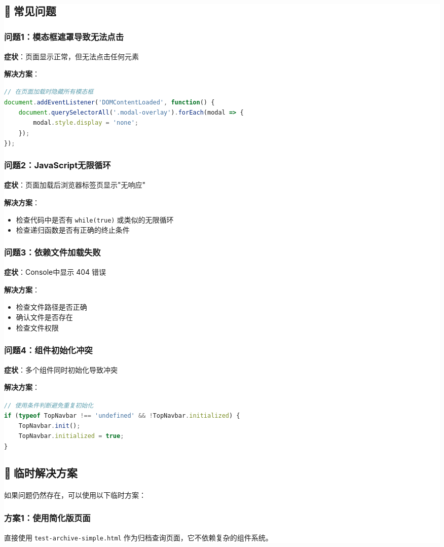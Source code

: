 ## 🚨 常见问题

### 问题1：模态框遮罩导致无法点击

**症状**：页面显示正常，但无法点击任何元素

**解决方案**：
```javascript
// 在页面加载时隐藏所有模态框
document.addEventListener('DOMContentLoaded', function() {
    document.querySelectorAll('.modal-overlay').forEach(modal => {
        modal.style.display = 'none';
    });
});
```

### 问题2：JavaScript无限循环

**症状**：页面加载后浏览器标签页显示"无响应"

**解决方案**：
- 检查代码中是否有 `while(true)` 或类似的无限循环
- 检查递归函数是否有正确的终止条件

### 问题3：依赖文件加载失败

**症状**：Console中显示 404 错误

**解决方案**：
- 检查文件路径是否正确
- 确认文件是否存在
- 检查文件权限

### 问题4：组件初始化冲突

**症状**：多个组件同时初始化导致冲突

**解决方案**：
```javascript
// 使用条件判断避免重复初始化
if (typeof TopNavbar !== 'undefined' && !TopNavbar.initialized) {
    TopNavbar.init();
    TopNavbar.initialized = true;
}
```

## 📝 临时解决方案

如果问题仍然存在，可以使用以下临时方案：

### 方案1：使用简化版页面

直接使用 `test-archive-simple.html` 作为归档查询页面，它不依赖复杂的组件系统。
